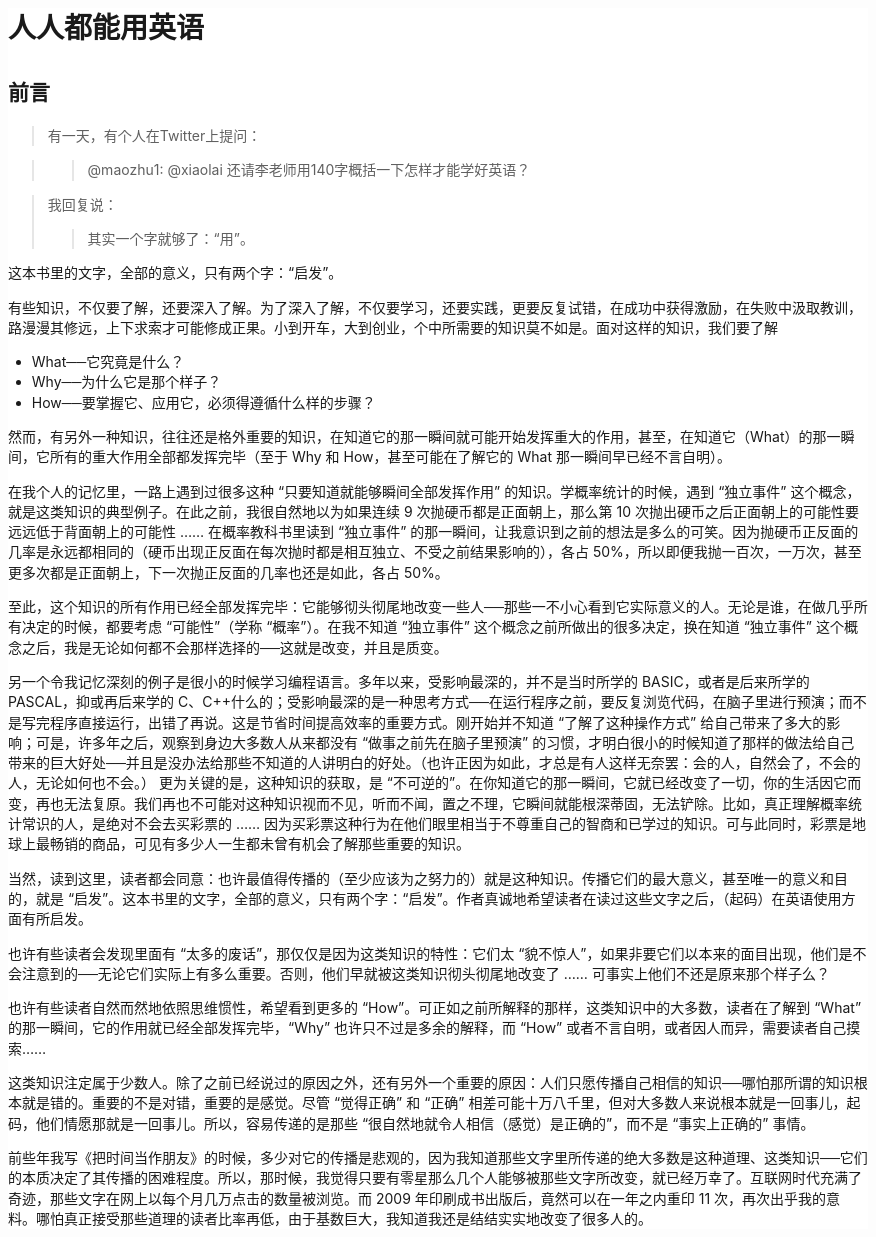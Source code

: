 

# 人人都能用英语

## 前言


>有一天，有个人在Twitter上提问：

>> @maozhu1: @xiaolai 还请李老师用140字概括一下怎样才能学好英语？

>我回复说：
>
>>其实一个字就够了：“用”。

这本书里的文字，全部的意义，只有两个字：“启发”。

有些知识，不仅要了解，还要深入了解。为了深入了解，不仅要学习，还要实践，更要反复试错，在成功中获得激励，在失败中汲取教训，路漫漫其修远，上下求索才可能修成正果。小到开车，大到创业，个中所需要的知识莫不如是。面对这样的知识，我们要了解

* What──它究竟是什么？
* Why──为什么它是那个样子？
* How──要掌握它、应用它，必须得遵循什么样的步骤？

然而，有另外一种知识，往往还是格外重要的知识，在知道它的那一瞬间就可能开始发挥重大的作用，甚至，在知道它（What）的那一瞬间，它所有的重大作用全部都发挥完毕（至于 Why 和 How，甚至可能在了解它的 What 那一瞬间早已经不言自明）。

在我个人的记忆里，一路上遇到过很多这种 “只要知道就能够瞬间全部发挥作用” 的知识。学概率统计的时候，遇到 “独立事件” 这个概念，就是这类知识的典型例子。在此之前，我很自然地以为如果连续 9 次抛硬币都是正面朝上，那么第 10 次抛出硬币之后正面朝上的可能性要远远低于背面朝上的可能性 …… 在概率教科书里读到 “独立事件” 的那一瞬间，让我意识到之前的想法是多么的可笑。因为抛硬币正反面的几率是永远都相同的（硬币出现正反面在每次抛时都是相互独立、不受之前结果影响的），各占 50%，所以即便我抛一百次，一万次，甚至更多次都是正面朝上，下一次抛正反面的几率也还是如此，各占 50%。

至此，这个知识的所有作用已经全部发挥完毕：它能够彻头彻尾地改变一些人──那些一不小心看到它实际意义的人。无论是谁，在做几乎所有决定的时候，都要考虑 “可能性”（学称 “概率”）。在我不知道 “独立事件” 这个概念之前所做出的很多决定，换在知道 “独立事件” 这个概念之后，我是无论如何都不会那样选择的──这就是改变，并且是质变。

另一个令我记忆深刻的例子是很小的时候学习编程语言。多年以来，受影响最深的，并不是当时所学的 BASIC，或者是后来所学的 PASCAL，抑或再后来学的 C、C++什么的；受影响最深的是一种思考方式──在运行程序之前，要反复浏览代码，在脑子里进行预演；而不是写完程序直接运行，出错了再说。这是节省时间提高效率的重要方式。刚开始并不知道 “了解了这种操作方式” 给自己带来了多大的影响；可是，许多年之后，观察到身边大多数人从来都没有 “做事之前先在脑子里预演” 的习惯，才明白很小的时候知道了那样的做法给自己带来的巨大好处──并且是没办法给那些不知道的人讲明白的好处。（也许正因为如此，才总是有人这样无奈罢：会的人，自然会了，不会的人，无论如何也不会。）
更为关键的是，这种知识的获取，是 “不可逆的”。在你知道它的那一瞬间，它就已经改变了一切，你的生活因它而变，再也无法复原。我们再也不可能对这种知识视而不见，听而不闻，置之不理，它瞬间就能根深蒂固，无法铲除。比如，真正理解概率统计常识的人，是绝对不会去买彩票的 …… 因为买彩票这种行为在他们眼里相当于不尊重自己的智商和已学过的知识。可与此同时，彩票是地球上最畅销的商品，可见有多少人一生都未曾有机会了解那些重要的知识。

当然，读到这里，读者都会同意：也许最值得传播的（至少应该为之努力的）就是这种知识。传播它们的最大意义，甚至唯一的意义和目的，就是 “启发”。这本书里的文字，全部的意义，只有两个字：“启发”。作者真诚地希望读者在读过这些文字之后，（起码）在英语使用方面有所启发。

也许有些读者会发现里面有 “太多的废话”，那仅仅是因为这类知识的特性：它们太 “貌不惊人”，如果非要它们以本来的面目出现，他们是不会注意到的──无论它们实际上有多么重要。否则，他们早就被这类知识彻头彻尾地改变了 …… 可事实上他们不还是原来那个样子么？

也许有些读者自然而然地依照思维惯性，希望看到更多的 “How”。可正如之前所解释的那样，这类知识中的大多数，读者在了解到 “What” 的那一瞬间，它的作用就已经全部发挥完毕，“Why” 也许只不过是多余的解释，而 “How” 或者不言自明，或者因人而异，需要读者自己摸索……

这类知识注定属于少数人。除了之前已经说过的原因之外，还有另外一个重要的原因：人们只愿传播自己相信的知识──哪怕那所谓的知识根本就是错的。重要的不是对错，重要的是感觉。尽管 “觉得正确” 和 “正确” 相差可能十万八千里，但对大多数人来说根本就是一回事儿，起码，他们情愿那就是一回事儿。所以，容易传递的是那些 “很自然地就令人相信（感觉）是正确的”，而不是 “事实上正确的” 事情。

前些年我写《把时间当作朋友》的时候，多少对它的传播是悲观的，因为我知道那些文字里所传递的绝大多数是这种道理、这类知识──它们的本质决定了其传播的困难程度。所以，那时候，我觉得只要有零星那么几个人能够被那些文字所改变，就已经万幸了。互联网时代充满了奇迹，那些文字在网上以每个月几万点击的数量被浏览。而 2009 年印刷成书出版后，竟然可以在一年之内重印 11 次，再次出乎我的意料。哪怕真正接受那些道理的读者比率再低，由于基数巨大，我知道我还是结结实实地改变了很多人的。
